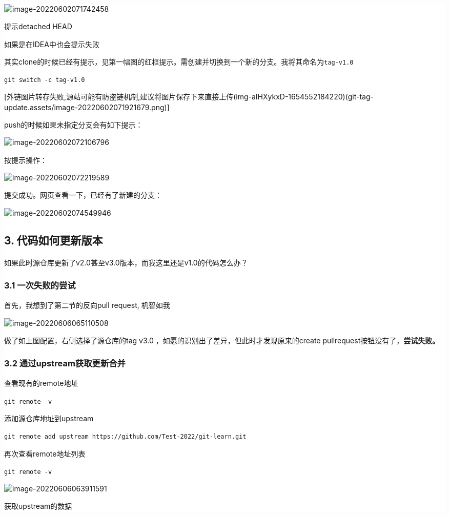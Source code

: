 ![image-20220602071742458](https://img2022.cnblogs.com/blog/548134/202207/548134-20220720063950124-634822109.png)

提示detached HEAD

如果是在IDEA中也会提示失败

其实clone的时候已经有提示，见第一幅图的红框提示。需创建并切换到一个新的分支。我将其命名为`tag-v1.0`

    git switch -c tag-v1.0
    

\[外链图片转存失败,源站可能有防盗链机制,建议将图片保存下来直接上传(img-aIHXykxD-1654552184220)(git-tag-update.assets/image-20220602071921679.png)\]

push的时候如果未指定分支会有如下提示：

![image-20220602072106796](https://img2022.cnblogs.com/blog/548134/202207/548134-20220720063950150-738664493.png)

按提示操作：

![image-20220602072219589](https://img2022.cnblogs.com/blog/548134/202207/548134-20220720063950190-755937554.png)

提交成功。网页查看一下，已经有了新建的分支：

![image-20220602074549946](https://img2022.cnblogs.com/blog/548134/202207/548134-20220720063950182-433600479.png)

3\. 代码如何更新版本
------------

如果此时源仓库更新了v2.0甚至v3.0版本，而我这里还是v1.0的代码怎么办？

### 3.1 一次失败的尝试

首先，我想到了第二节的反向pull request, 机智如我

![image-20220606065110508](https://img2022.cnblogs.com/blog/548134/202207/548134-20220720063950104-1745424892.png)

做了如上图配置，右侧选择了源仓库的tag v3.0 ，如愿的识别出了差异，但此时才发现原来的create pullrequest按钮没有了，**尝试失败。**

### 3.2 通过upstream获取更新合并

查看现有的remote地址

    git remote -v
    

添加源仓库地址到upstream

    git remote add upstream https://github.com/Test-2022/git-learn.git
    

再次查看remote地址列表

    git remote -v
    

![image-20220606063911591](https://img2022.cnblogs.com/blog/548134/202207/548134-20220720063950121-1739541190.png)

获取upstream的数据
